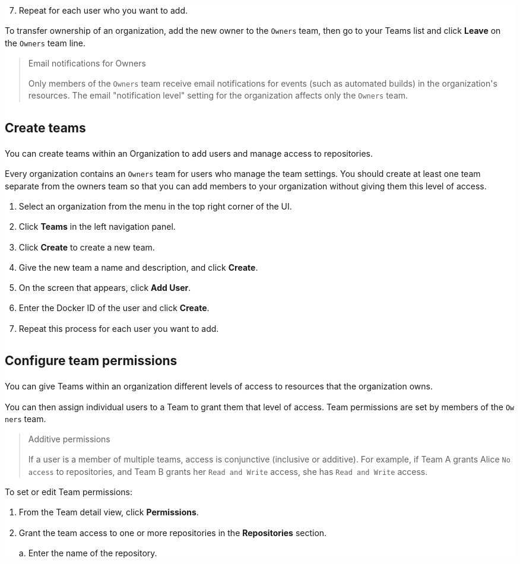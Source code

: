 7.  Repeat for each user who you want to add.

To transfer ownership of an organization, add the new owner to the `Owners`
team, then go to your Teams list and click **Leave** on the `Owners` team line.

> Email notifications for Owners
>
> Only members of the `Owners` team receive email notifications for events (such
> as automated builds) in the organization's resources. The email "notification
> level" setting for the organization affects only the `Owners` team.

## Create teams

You can create teams within an Organization to add users and manage access to
repositories.

Every organization contains an `Owners` team for users who manage the team
settings. You should create at least one team separate from the owners team so
that you can add members to your organization without giving them this level of
access.

1.  Select an organization from the menu in the top right corner of the UI.

2.  Click **Teams** in the left navigation panel.

3.  Click **Create** to create a new team.

4.  Give the new team a name and description, and click **Create**.

5.  On the screen that appears, click **Add User**.

6.  Enter the Docker ID of the user and click **Create**.

7.  Repeat this process for each user you want to add.

## Configure team permissions

You can give Teams within an organization different levels of access to
resources that the organization owns.

You can then assign individual users to a Team to grant them that level of
access. Team permissions are set by members of the `Owners` team.

> Additive permissions
>
> If a user is a member of multiple teams, access is conjunctive (inclusive or
> additive). For example, if Team A grants Alice `No access` to repositories,
> and Team B grants her `Read and Write` access, she has `Read and Write` access.

To set or edit Team permissions:

1.  From the Team detail view, click **Permissions**.


2.  Grant the team access to one or more repositories in the **Repositories**
    section.

    a. Enter the name of the repository.

